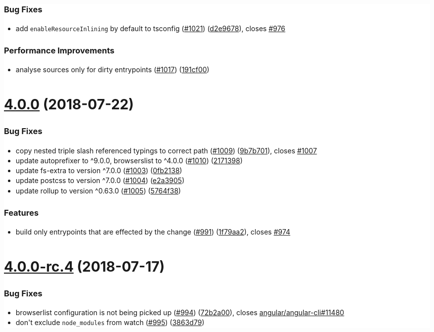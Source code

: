 
### Bug Fixes

* add `enableResourceInlining` by default to tsconfig ([#1021](https://github.com/ng-packagr/ng-packagr/issues/1021)) ([d2e9678](https://github.com/ng-packagr/ng-packagr/commit/d2e9678)), closes [#976](https://github.com/ng-packagr/ng-packagr/issues/976)


### Performance Improvements

* analyse sources only for dirty entrypoints ([#1017](https://github.com/ng-packagr/ng-packagr/issues/1017)) ([191cf00](https://github.com/ng-packagr/ng-packagr/commit/191cf00))



<a name="4.0.0"></a>
# [4.0.0](https://github.com/ng-packagr/ng-packagr/compare/v4.0.0-rc.4...v4.0.0) (2018-07-22)


### Bug Fixes

* copy nested triple slash referenced typings to correct path ([#1009](https://github.com/ng-packagr/ng-packagr/issues/1009)) ([9b7b701](https://github.com/ng-packagr/ng-packagr/commit/9b7b701)), closes [#1007](https://github.com/ng-packagr/ng-packagr/issues/1007)
* update autoprefixer to ^9.0.0, browserslist to ^4.0.0 ([#1010](https://github.com/ng-packagr/ng-packagr/issues/1010)) ([2171398](https://github.com/ng-packagr/ng-packagr/commit/2171398))
* update fs-extra to version ^7.0.0 ([#1003](https://github.com/ng-packagr/ng-packagr/issues/1003)) ([0fb2138](https://github.com/ng-packagr/ng-packagr/commit/0fb2138))
* update postcss to version ^7.0.0 ([#1004](https://github.com/ng-packagr/ng-packagr/issues/1004)) ([e2a3905](https://github.com/ng-packagr/ng-packagr/commit/e2a3905))
* update rollup to version ^0.63.0 ([#1005](https://github.com/ng-packagr/ng-packagr/issues/1005)) ([5764f38](https://github.com/ng-packagr/ng-packagr/commit/5764f38))


### Features

* build only entrypoints that are effected by the change ([#991](https://github.com/ng-packagr/ng-packagr/issues/991)) ([1f79aa2](https://github.com/ng-packagr/ng-packagr/commit/1f79aa2)), closes [#974](https://github.com/ng-packagr/ng-packagr/issues/974)



<a name="4.0.0-rc.4"></a>
# [4.0.0-rc.4](https://github.com/ng-packagr/ng-packagr/compare/v4.0.0-rc.3...v4.0.0-rc.4) (2018-07-17)


### Bug Fixes

* browserlist configuration is not being picked up ([#994](https://github.com/ng-packagr/ng-packagr/issues/994)) ([72b2a00](https://github.com/ng-packagr/ng-packagr/commit/72b2a00)), closes [angular/angular-cli#11480](https://github.com/angular/angular-cli/issues/11480)
* don't exclude `node_modules` from watch ([#995](https://github.com/ng-packagr/ng-packagr/issues/995)) ([3863d79](https://github.com/ng-packagr/ng-packagr/commit/3863d79))
